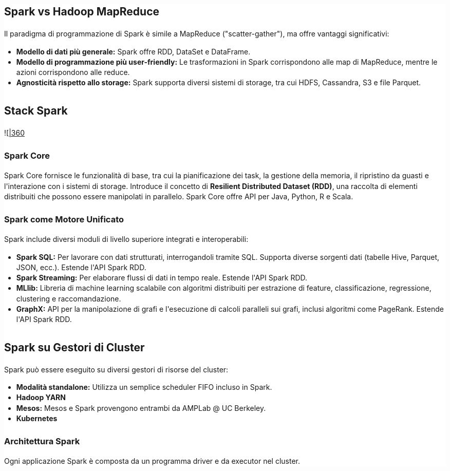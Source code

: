 
## Spark vs Hadoop MapReduce

Il paradigma di programmazione di Spark è simile a MapReduce ("scatter-gather"), ma offre vantaggi significativi:

* **Modello di dati più generale:** Spark offre RDD, DataSet e DataFrame.
* **Modello di programmazione più user-friendly:** Le trasformazioni in Spark corrispondono alle map di MapReduce, mentre le azioni corrispondono alle reduce.
* **Agnosticità rispetto allo storage:** Spark supporta diversi sistemi di storage, tra cui HDFS, Cassandra, S3 e file Parquet.


## Stack Spark

![[|360](_page_7_Figure_1.jpeg)


### Spark Core

Spark Core fornisce le funzionalità di base, tra cui la pianificazione dei task, la gestione della memoria, il ripristino da guasti e l'interazione con i sistemi di storage.  Introduce il concetto di **Resilient Distributed Dataset (RDD)**, una raccolta di elementi distribuiti che possono essere manipolati in parallelo.  Spark Core offre API per Java, Python, R e Scala.


### Spark come Motore Unificato

Spark include diversi moduli di livello superiore integrati e interoperabili:

* **Spark SQL:** Per lavorare con dati strutturati, interrogandoli tramite SQL. Supporta diverse sorgenti dati (tabelle Hive, Parquet, JSON, ecc.). Estende l'API Spark RDD.
* **Spark Streaming:** Per elaborare flussi di dati in tempo reale. Estende l'API Spark RDD.
* **MLlib:** Libreria di machine learning scalabile con algoritmi distribuiti per estrazione di feature, classificazione, regressione, clustering e raccomandazione.
* **GraphX:** API per la manipolazione di grafi e l'esecuzione di calcoli paralleli sui grafi, inclusi algoritmi come PageRank. Estende l'API Spark RDD.





## Spark su Gestori di Cluster

Spark può essere eseguito su diversi gestori di risorse del cluster:

* **Modalità standalone:** Utilizza un semplice scheduler FIFO incluso in Spark.
* **Hadoop YARN**
* **Mesos:**  Mesos e Spark provengono entrambi da AMPLab @ UC Berkeley.
* **Kubernetes**


### Architettura Spark

Ogni applicazione Spark è composta da un programma driver e da executor nel cluster.
